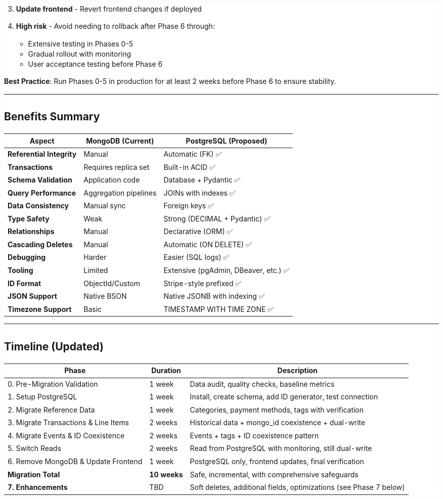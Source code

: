 3. **Update frontend** - Revert frontend changes if deployed

4. **High risk** - Avoid needing to rollback after Phase 6 through:
   - Extensive testing in Phases 0-5
   - Gradual rollout with monitoring
   - User acceptance testing before Phase 6

**Best Practice**: Run Phases 0-5 in production for at least 2 weeks before Phase 6 to ensure stability.

---

## Benefits Summary

| Aspect | MongoDB (Current) | PostgreSQL (Proposed) |
|--------|------------------|----------------------|
| **Referential Integrity** | Manual | Automatic (FK) ✅ |
| **Transactions** | Requires replica set | Built-in ACID ✅ |
| **Schema Validation** | Application code | Database + Pydantic ✅ |
| **Query Performance** | Aggregation pipelines | JOINs with indexes ✅ |
| **Data Consistency** | Manual sync | Foreign keys ✅ |
| **Type Safety** | Weak | Strong (DECIMAL + Pydantic) ✅ |
| **Relationships** | Manual | Declarative (ORM) ✅ |
| **Cascading Deletes** | Manual | Automatic (ON DELETE) ✅ |
| **Debugging** | Harder | Easier (SQL logs) ✅ |
| **Tooling** | Limited | Extensive (pgAdmin, DBeaver, etc.) ✅ |
| **ID Format** | ObjectId/Custom | Stripe-style prefixed ✅ |
| **JSON Support** | Native BSON | Native JSONB with indexing ✅ |
| **Timezone Support** | Basic | TIMESTAMP WITH TIME ZONE ✅ |

---

## Timeline (Updated)

| Phase | Duration | Description |
|-------|----------|-------------|
| 0. Pre-Migration Validation | 1 week | Data audit, quality checks, baseline metrics |
| 1. Setup PostgreSQL | 1 week | Install, create schema, add ID generator, test connection |
| 2. Migrate Reference Data | 1 week | Categories, payment methods, tags with verification |
| 3. Migrate Transactions & Line Items | 2 weeks | Historical data + mongo_id coexistence + dual-write |
| 4. Migrate Events & ID Coexistence | 2 weeks | Events + tags + ID coexistence pattern |
| 5. Switch Reads | 2 weeks | Read from PostgreSQL with monitoring, still dual-write |
| 6. Remove MongoDB & Update Frontend | 1 week | PostgreSQL only, frontend updates, final verification |
| **Migration Total** | **10 weeks** | Safe, incremental, with comprehensive safeguards |
| **7. Enhancements** | TBD | Soft deletes, additional fields, optimizations (see Phase 7 below) |
